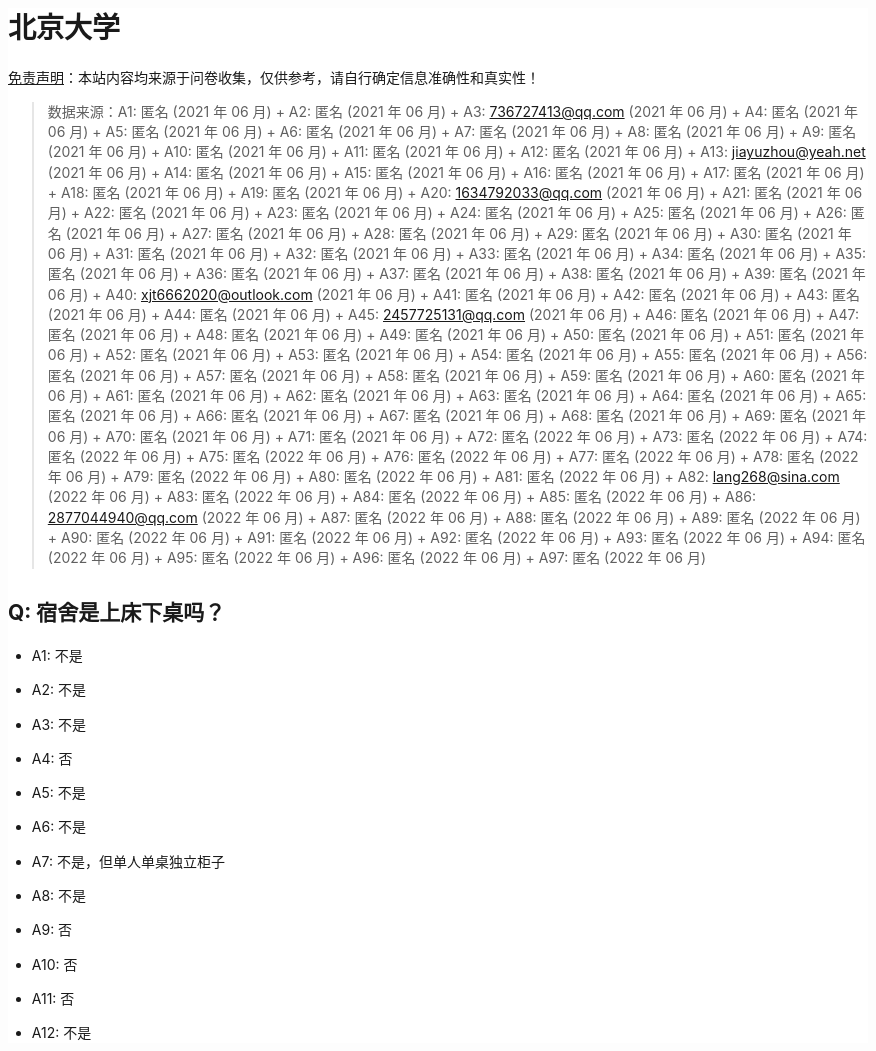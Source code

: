 # 北京大学

[免责声明](https://colleges.chat/#_3)：本站内容均来源于问卷收集，仅供参考，请自行确定信息准确性和真实性！

> 数据来源：A1: 匿名 (2021 年 06 月) + A2: 匿名 (2021 年 06 月) + A3: 736727413@qq.com (2021 年 06 月) + A4: 匿名 (2021 年 06 月) + A5: 匿名 (2021 年 06 月) + A6: 匿名 (2021 年 06 月) + A7: 匿名 (2021 年 06 月) + A8: 匿名 (2021 年 06 月) + A9: 匿名 (2021 年 06 月) + A10: 匿名 (2021 年 06 月) + A11: 匿名 (2021 年 06 月) + A12: 匿名 (2021 年 06 月) + A13: jiayuzhou@yeah.net (2021 年 06 月) + A14: 匿名 (2021 年 06 月) + A15: 匿名 (2021 年 06 月) + A16: 匿名 (2021 年 06 月) + A17: 匿名 (2021 年 06 月) + A18: 匿名 (2021 年 06 月) + A19: 匿名 (2021 年 06 月) + A20: 1634792033@qq.com (2021 年 06 月) + A21: 匿名 (2021 年 06 月) + A22: 匿名 (2021 年 06 月) + A23: 匿名 (2021 年 06 月) + A24: 匿名 (2021 年 06 月) + A25: 匿名 (2021 年 06 月) + A26: 匿名 (2021 年 06 月) + A27: 匿名 (2021 年 06 月) + A28: 匿名 (2021 年 06 月) + A29: 匿名 (2021 年 06 月) + A30: 匿名 (2021 年 06 月) + A31: 匿名 (2021 年 06 月) + A32: 匿名 (2021 年 06 月) + A33: 匿名 (2021 年 06 月) + A34: 匿名 (2021 年 06 月) + A35: 匿名 (2021 年 06 月) + A36: 匿名 (2021 年 06 月) + A37: 匿名 (2021 年 06 月) + A38: 匿名 (2021 年 06 月) + A39: 匿名 (2021 年 06 月) + A40: xjt6662020@outlook.com (2021 年 06 月) + A41: 匿名 (2021 年 06 月) + A42: 匿名 (2021 年 06 月) + A43: 匿名 (2021 年 06 月) + A44: 匿名 (2021 年 06 月) + A45: 2457725131@qq.com (2021 年 06 月) + A46: 匿名 (2021 年 06 月) + A47: 匿名 (2021 年 06 月) + A48: 匿名 (2021 年 06 月) + A49: 匿名 (2021 年 06 月) + A50: 匿名 (2021 年 06 月) + A51: 匿名 (2021 年 06 月) + A52: 匿名 (2021 年 06 月) + A53: 匿名 (2021 年 06 月) + A54: 匿名 (2021 年 06 月) + A55: 匿名 (2021 年 06 月) + A56: 匿名 (2021 年 06 月) + A57: 匿名 (2021 年 06 月) + A58: 匿名 (2021 年 06 月) + A59: 匿名 (2021 年 06 月) + A60: 匿名 (2021 年 06 月) + A61: 匿名 (2021 年 06 月) + A62: 匿名 (2021 年 06 月) + A63: 匿名 (2021 年 06 月) + A64: 匿名 (2021 年 06 月) + A65: 匿名 (2021 年 06 月) + A66: 匿名 (2021 年 06 月) + A67: 匿名 (2021 年 06 月) + A68: 匿名 (2021 年 06 月) + A69: 匿名 (2021 年 06 月) + A70: 匿名 (2021 年 06 月) + A71: 匿名 (2021 年 06 月) + A72: 匿名 (2022 年 06 月) + A73: 匿名 (2022 年 06 月) + A74: 匿名 (2022 年 06 月) + A75: 匿名 (2022 年 06 月) + A76: 匿名 (2022 年 06 月) + A77: 匿名 (2022 年 06 月) + A78: 匿名 (2022 年 06 月) + A79: 匿名 (2022 年 06 月) + A80: 匿名 (2022 年 06 月) + A81: 匿名 (2022 年 06 月) + A82: lang268@sina.com (2022 年 06 月) + A83: 匿名 (2022 年 06 月) + A84: 匿名 (2022 年 06 月) + A85: 匿名 (2022 年 06 月) + A86: 2877044940@qq.com (2022 年 06 月) + A87: 匿名 (2022 年 06 月) + A88: 匿名 (2022 年 06 月) + A89: 匿名 (2022 年 06 月) + A90: 匿名 (2022 年 06 月) + A91: 匿名 (2022 年 06 月) + A92: 匿名 (2022 年 06 月) + A93: 匿名 (2022 年 06 月) + A94: 匿名 (2022 年 06 月) + A95: 匿名 (2022 年 06 月) + A96: 匿名 (2022 年 06 月) + A97: 匿名 (2022 年 06 月)

## Q: 宿舍是上床下桌吗？

- A1: 不是

- A2: 不是

- A3: 不是

- A4: 否

- A5: 不是

- A6: 不是

- A7: 不是，但单人单桌独立柜子

- A8: 不是

- A9: 否

- A10: 否

- A11: 否

- A12: 不是
